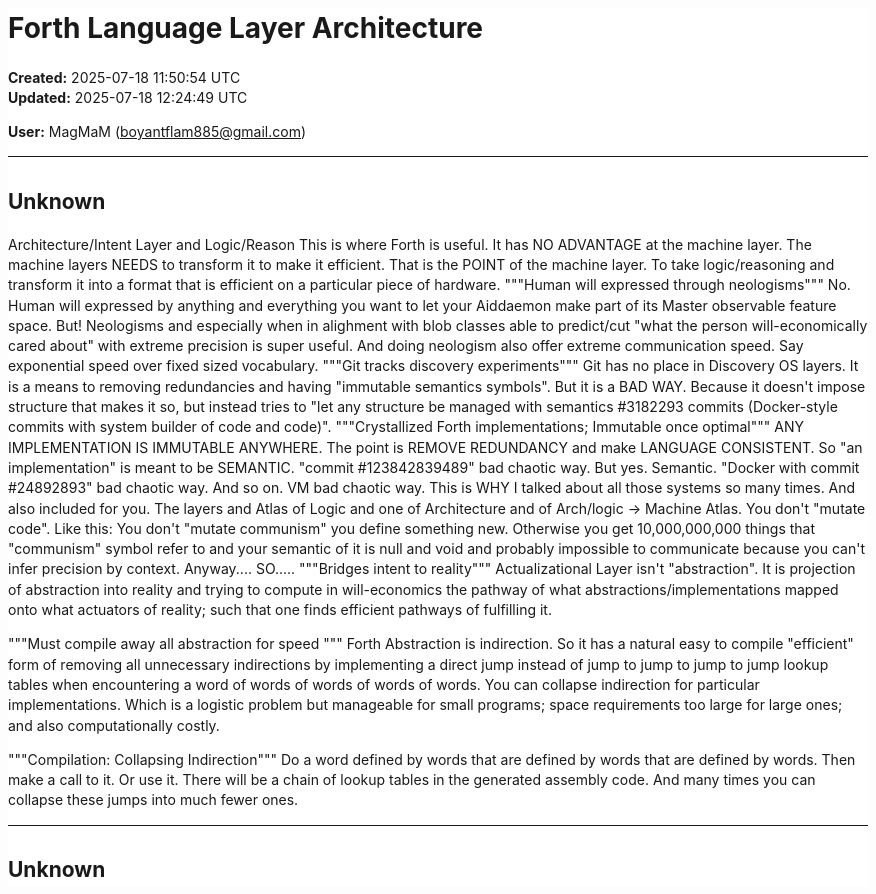 # Forth Language Layer Architecture

**Created:** 2025-07-18 11:50:54 UTC  
**Updated:** 2025-07-18 12:24:49 UTC

**User:** MagMaM (boyantflam885@gmail.com)

---

## Unknown

Architecture/Intent Layer and Logic/Reason This is where Forth is useful. It has NO ADVANTAGE at the machine layer. The machine layers NEEDS to transform it to make it efficient. That is the POINT of the machine layer. To take logic/reasoning and transform it into a format that is efficient on a particular piece of hardware.
"""Human will expressed through neologisms""" No. Human will expressed by anything and everything you want to let your Aiddaemon make part of its Master observable feature space. But! Neologisms and especially when in alighment with blob classes able to predict/cut "what the person will-economically cared about" with extreme precision is super useful. And doing neologism also offer extreme communication speed. Say exponential speed over fixed sized vocabulary.
"""Git tracks discovery experiments""" Git has no place in Discovery OS layers. It is a means to removing redundancies and having "immutable semantics symbols". But it is a BAD WAY. Because it doesn't impose structure that makes it so, but instead tries to "let any structure be managed with semantics #3182293 commits (Docker-style commits with system builder of code and code)".
"""Crystallized Forth implementations; Immutable once optimal""" ANY IMPLEMENTATION IS IMMUTABLE ANYWHERE. The point is REMOVE REDUNDANCY and make LANGUAGE CONSISTENT. So "an implementation" is meant to be SEMANTIC. "commit #123842839489" bad chaotic way. But yes. Semantic. "Docker with commit #24892893" bad chaotic way. And so on. VM bad chaotic way. This is WHY I talked about all those systems so many times. And also included for you. The layers and Atlas of Logic and one of Architecture and of Arch/logic -> Machine Atlas. You don't "mutate code". Like this: You don't "mutate communism" you define something new. Otherwise you get 10,000,000,000 things that "communism" symbol refer to and your semantic of it is null and void and probably impossible to communicate because you can't infer precision by context. Anyway.... SO.....
"""Bridges intent to reality""" Actualizational Layer isn't "abstraction". It is projection of abstraction into reality and trying to compute in will-economics the pathway of what abstractions/implementations mapped onto what actuators of reality; such that one finds efficient pathways of fulfilling it.

"""Must compile away all abstraction for speed """
Forth Abstraction is indirection. So it has a natural easy to compile "efficient" form of removing all unnecessary indirections by implementing a direct jump instead of jump to jump to jump to jump lookup tables when encountering a word of words of words of words of words. You can collapse indirection for particular implementations. Which is a logistic problem but manageable for small programs; space requirements too large for large ones; and also computationally costly.

"""Compilation: Collapsing Indirection""" Do a word defined by words that are defined by words that are defined by words. Then make a call to it. Or use it. There will be a chain of lookup tables in the generated assembly code. And many times you can collapse these jumps into much fewer ones.

---

## Unknown

